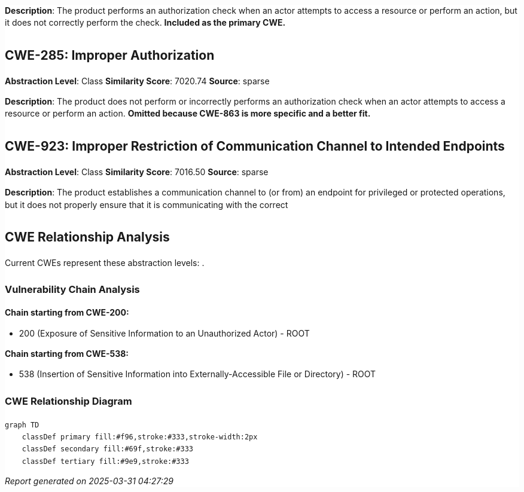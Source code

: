 **Description**:
The product performs an authorization check when an actor attempts to access a resource or perform an action, but it does not correctly perform the check.
**Included as the primary CWE.**

## CWE-285: Improper Authorization
**Abstraction Level**: Class
**Similarity Score**: 7020.74
**Source**: sparse

**Description**:
The product does not perform or incorrectly performs an authorization check when an actor attempts to access a resource or perform an action.
**Omitted because CWE-863 is more specific and a better fit.**

## CWE-923: Improper Restriction of Communication Channel to Intended Endpoints
**Abstraction Level**: Class
**Similarity Score**: 7016.50
**Source**: sparse

**Description**:
The product establishes a communication channel to (or from) an endpoint for privileged or protected operations, but it does not properly ensure that it is communicating with the correct


## CWE Relationship Analysis

Current CWEs represent these abstraction levels: .


### Vulnerability Chain Analysis

**Chain starting from CWE-200:**
- 200 (Exposure of Sensitive Information to an Unauthorized Actor) - ROOT


**Chain starting from CWE-538:**
- 538 (Insertion of Sensitive Information into Externally-Accessible File or Directory) - ROOT



### CWE Relationship Diagram

```mermaid
graph TD
    classDef primary fill:#f96,stroke:#333,stroke-width:2px
    classDef secondary fill:#69f,stroke:#333
    classDef tertiary fill:#9e9,stroke:#333
```



*Report generated on 2025-03-31 04:27:29*
